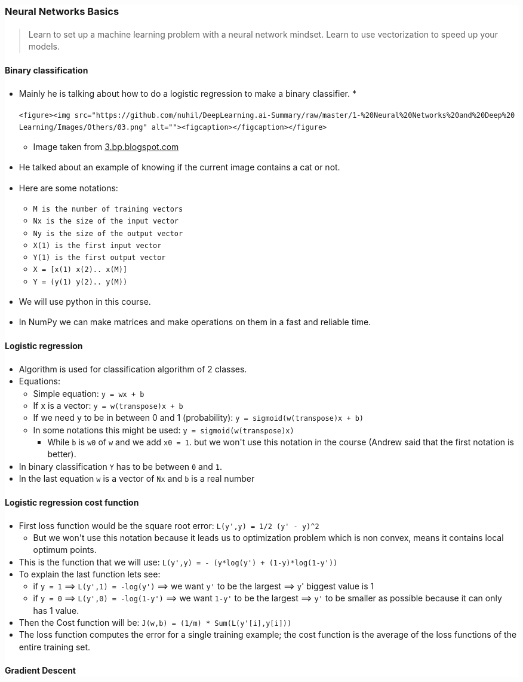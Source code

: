 ### Neural Networks Basics

> Learn to set up a machine learning problem with a neural network mindset. Learn to use vectorization to speed up your models.

#### Binary classification

* Mainly he is talking about how to do a logistic regression to make a binary classifier.
  *

      <figure><img src="https://github.com/nuhil/DeepLearning.ai-Summary/raw/master/1-%20Neural%20Networks%20and%20Deep%20Learning/Images/Others/03.png" alt=""><figcaption></figcaption></figure>
  * Image taken from [3.bp.blogspot.com](http://3.bp.blogspot.com/)
* He talked about an example of knowing if the current image contains a cat or not.
* Here are some notations:
  * `M is the number of training vectors`
  * `Nx is the size of the input vector`
  * `Ny is the size of the output vector`
  * `X(1) is the first input vector`
  * `Y(1) is the first output vector`
  * `X = [x(1) x(2).. x(M)]`
  * `Y = (y(1) y(2).. y(M))`
* We will use python in this course.
* In NumPy we can make matrices and make operations on them in a fast and reliable time.

#### Logistic regression

* Algorithm is used for classification algorithm of 2 classes.
* Equations:
  * Simple equation: `y = wx + b`
  * If x is a vector: `y = w(transpose)x + b`
  * If we need y to be in between 0 and 1 (probability): `y = sigmoid(w(transpose)x + b)`
  * In some notations this might be used: `y = sigmoid(w(transpose)x)`
    * While `b` is `w0` of `w` and we add `x0 = 1`. but we won't use this notation in the course (Andrew said that the first notation is better).
* In binary classification `Y` has to be between `0` and `1`.
* In the last equation `w` is a vector of `Nx` and `b` is a real number

#### Logistic regression cost function

* First loss function would be the square root error: `L(y',y) = 1/2 (y' - y)^2`
  * But we won't use this notation because it leads us to optimization problem which is non convex, means it contains local optimum points.
* This is the function that we will use: `L(y',y) = - (y*log(y') + (1-y)*log(1-y'))`
* To explain the last function lets see:
  * if `y = 1` ==> `L(y',1) = -log(y')` ==> we want `y'` to be the largest ==> `y`' biggest value is 1
  * if `y = 0` ==> `L(y',0) = -log(1-y')` ==> we want `1-y'` to be the largest ==> `y'` to be smaller as possible because it can only has 1 value.
* Then the Cost function will be: `J(w,b) = (1/m) * Sum(L(y'[i],y[i]))`
* The loss function computes the error for a single training example; the cost function is the average of the loss functions of the entire training set.

#### Gradient Descent
